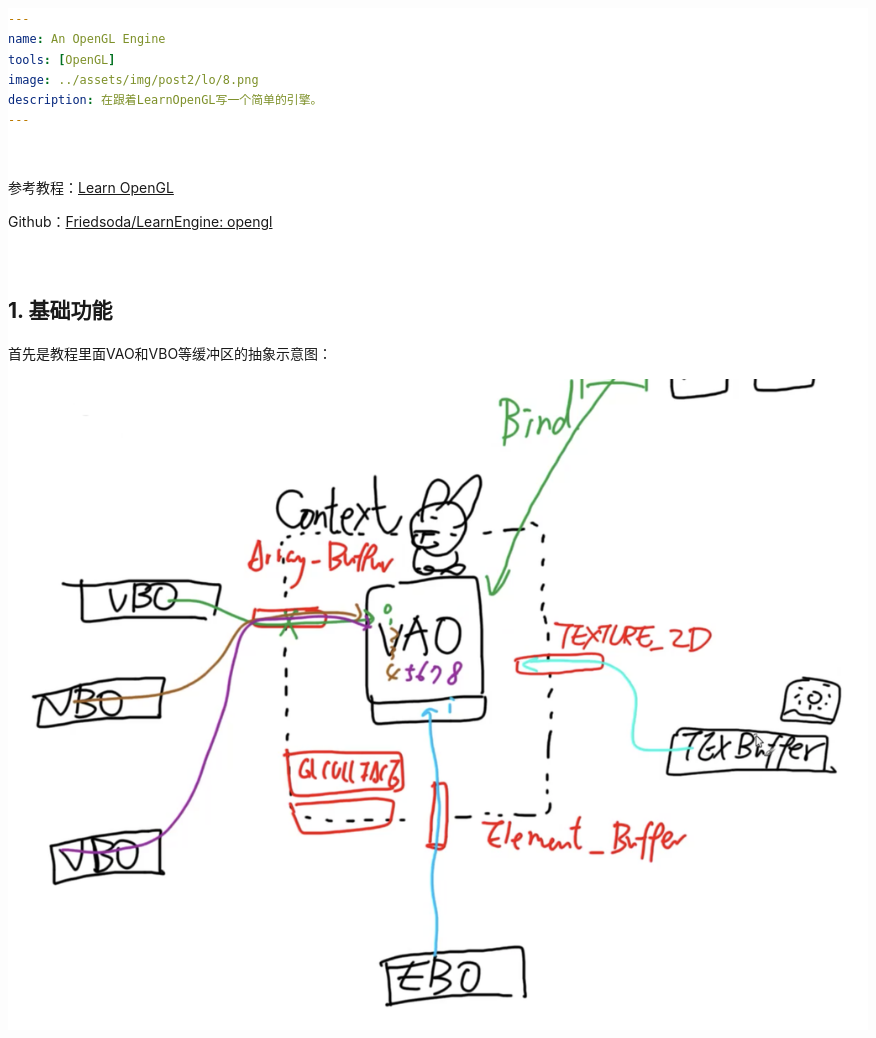 ```yaml
---
name: An OpenGL Engine
tools: [OpenGL]
image: ../assets/img/post2/lo/8.png
description: 在跟着LearnOpenGL写一个简单的引擎。
---
```




<br/>

参考教程：[Learn OpenGL](https://learnopengl.com/)

Github：[Friedsoda/LearnEngine: opengl](https://github.com/Friedsoda/LearnEngine)

<br/>

## 1. 基础功能

首先是教程里面VAO和VBO等缓冲区的抽象示意图：

![avatar](../assets/img/post2/lo/1.png)
